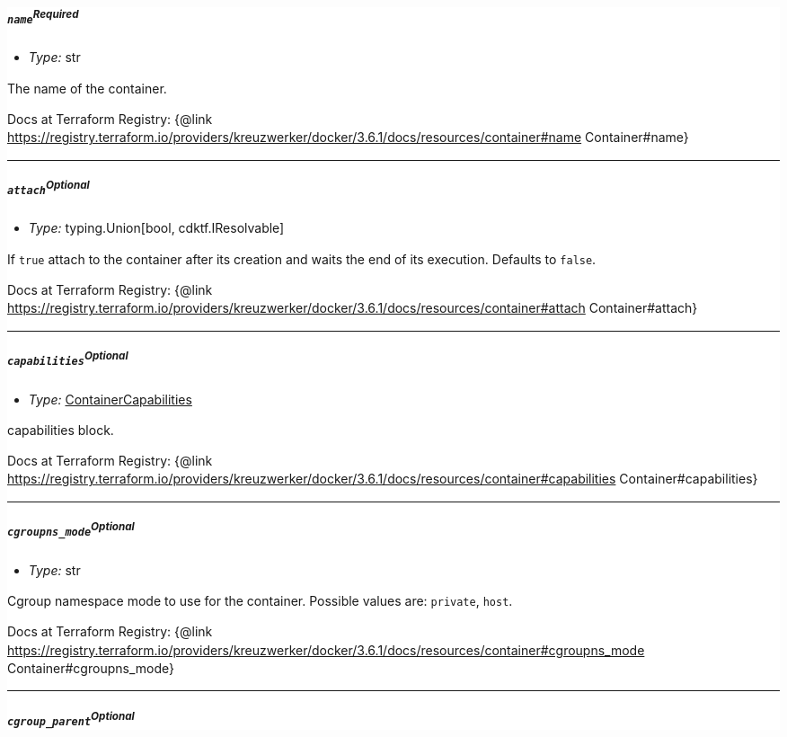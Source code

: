 ##### `name`<sup>Required</sup> <a name="name" id="@cdktf/provider-docker.container.Container.Initializer.parameter.name"></a>

- *Type:* str

The name of the container.

Docs at Terraform Registry: {@link https://registry.terraform.io/providers/kreuzwerker/docker/3.6.1/docs/resources/container#name Container#name}

---

##### `attach`<sup>Optional</sup> <a name="attach" id="@cdktf/provider-docker.container.Container.Initializer.parameter.attach"></a>

- *Type:* typing.Union[bool, cdktf.IResolvable]

If `true` attach to the container after its creation and waits the end of its execution. Defaults to `false`.

Docs at Terraform Registry: {@link https://registry.terraform.io/providers/kreuzwerker/docker/3.6.1/docs/resources/container#attach Container#attach}

---

##### `capabilities`<sup>Optional</sup> <a name="capabilities" id="@cdktf/provider-docker.container.Container.Initializer.parameter.capabilities"></a>

- *Type:* <a href="#@cdktf/provider-docker.container.ContainerCapabilities">ContainerCapabilities</a>

capabilities block.

Docs at Terraform Registry: {@link https://registry.terraform.io/providers/kreuzwerker/docker/3.6.1/docs/resources/container#capabilities Container#capabilities}

---

##### `cgroupns_mode`<sup>Optional</sup> <a name="cgroupns_mode" id="@cdktf/provider-docker.container.Container.Initializer.parameter.cgroupnsMode"></a>

- *Type:* str

Cgroup namespace mode to use for the container. Possible values are: `private`, `host`.

Docs at Terraform Registry: {@link https://registry.terraform.io/providers/kreuzwerker/docker/3.6.1/docs/resources/container#cgroupns_mode Container#cgroupns_mode}

---

##### `cgroup_parent`<sup>Optional</sup> <a name="cgroup_parent" id="@cdktf/provider-docker.container.Container.Initializer.parameter.cgroupParent"></a>
